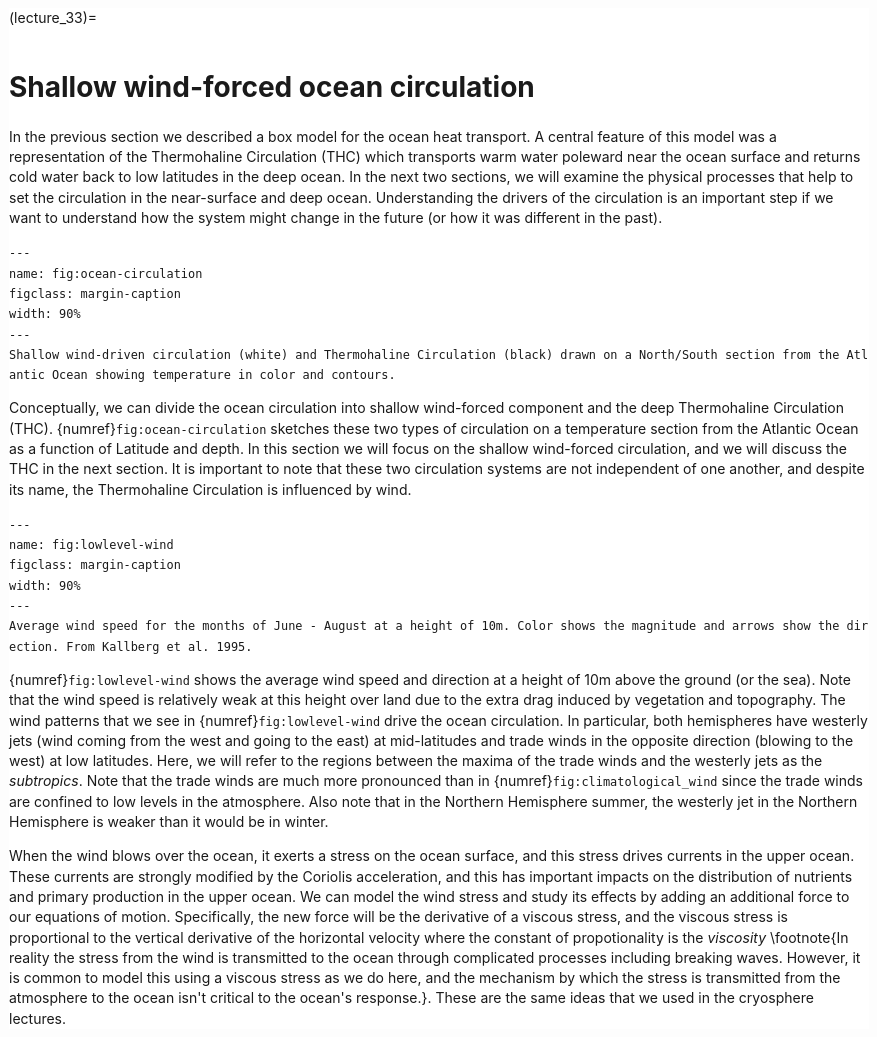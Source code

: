 (lecture_33)=
# Shallow wind-forced ocean circulation

In the previous section we described a box model for the ocean heat transport. A central feature of this model was a representation of the Thermohaline Circulation (THC) which transports warm water poleward near the ocean surface and returns cold water back to low latitudes in the deep ocean. In the next two sections, we will examine the physical processes that help to set the circulation in the near-surface and deep ocean. Understanding the drivers of the circulation is an important step if we want to understand how the system might change in the future (or how it was different in the past).

```{figure} ./figures/ocean-circulation.png
---
name: fig:ocean-circulation
figclass: margin-caption
width: 90%
---
Shallow wind-driven circulation (white) and Thermohaline Circulation (black) drawn on a North/South section from the Atlantic Ocean showing temperature in color and contours.
```

Conceptually, we can divide the ocean circulation into shallow wind-forced component and the deep Thermohaline Circulation (THC). {numref}`fig:ocean-circulation` sketches these two types of circulation on a temperature section from the Atlantic Ocean as a function of Latitude and depth. In this section we will focus on the shallow wind-forced circulation, and we will discuss the THC in the next section. It is important to note that these two circulation systems are not independent of one another, and despite its name, the Thermohaline Circulation is influenced by wind.

```{figure} ./figures/lowlevel_wind.png
---
name: fig:lowlevel-wind
figclass: margin-caption
width: 90%
---
Average wind speed for the months of June - August at a height of 10m. Color shows the magnitude and arrows show the direction. From Kallberg et al. 1995.
```

{numref}`fig:lowlevel-wind` shows the average wind speed and direction at a height of 10m above the ground (or the sea). Note that the wind speed is relatively weak at this height over land due to the extra drag induced by vegetation and topography. The wind patterns that we see in {numref}`fig:lowlevel-wind` drive the ocean circulation. In particular, both hemispheres have westerly jets (wind coming from the west and going to the east) at mid-latitudes and trade winds in the opposite direction (blowing to the west) at low latitudes. Here, we will refer to the regions between the maxima of the trade winds and the westerly jets as the _subtropics_. Note that the trade winds are much more pronounced than in {numref}`fig:climatological_wind` since the trade winds are confined to low levels in the atmosphere. Also note that in the Northern Hemisphere summer, the westerly jet in the Northern Hemisphere is weaker than it would be in winter.

When the wind blows over the ocean, it exerts a stress on the ocean surface, and this stress drives currents in the upper ocean. These currents are strongly modified by the Coriolis acceleration, and this has important impacts on the distribution of nutrients and primary production in the upper ocean. We can model the wind stress and study its effects by adding an additional force to our equations of motion. Specifically, the new force will be the derivative of a viscous stress, and the viscous stress is proportional to the vertical derivative of the horizontal velocity where the constant of propotionality is the _viscosity_ \footnote{In reality the stress from the wind is transmitted to the ocean through complicated processes including breaking waves. However, it is common to model this using a viscous stress as we do here, and the mechanism by which the stress is transmitted from the atmosphere to the ocean isn't critical to the ocean's response.}. These are the same ideas that we used in the cryosphere lectures.
